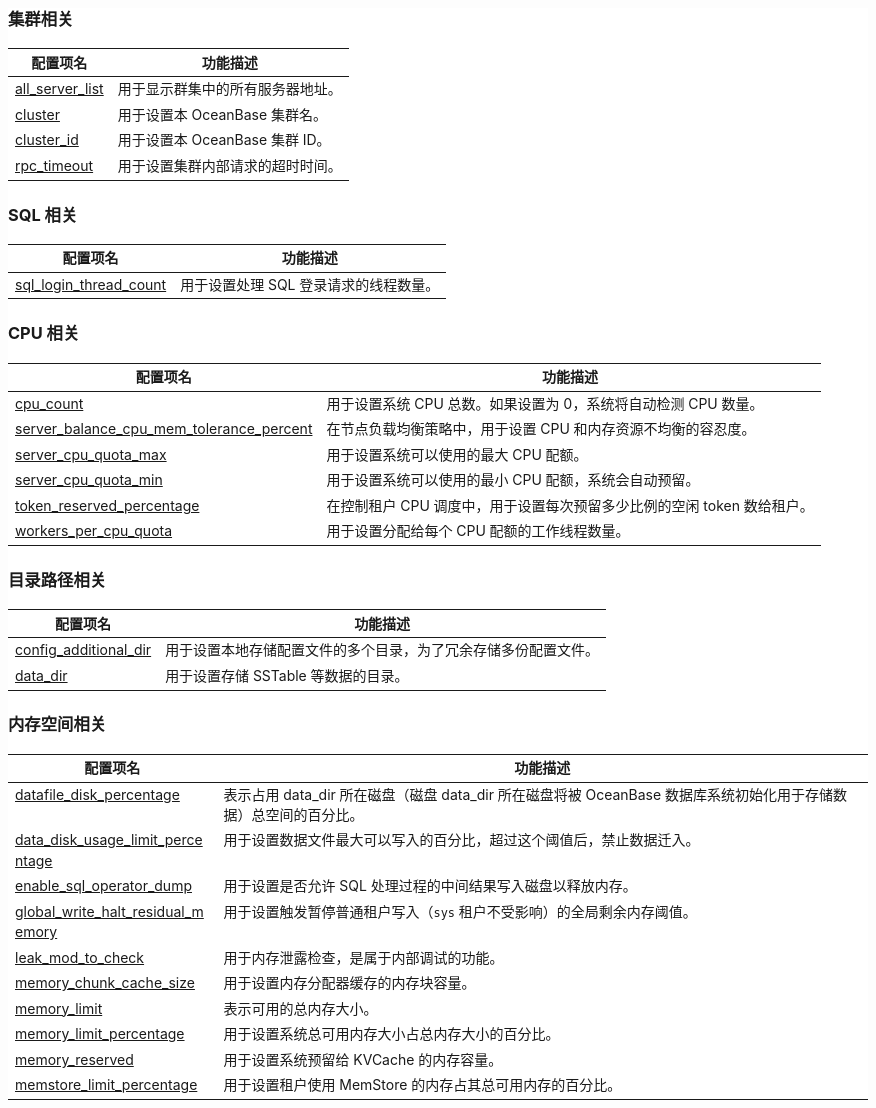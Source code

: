 
### 集群相关

|                              配置项名                              |          功能描述          |
|----------------------------------------------------------------|------------------------|
| [all_server_list](300.cluster-level-configuration-items/200.all_server_list.md) | 用于显示群集中的所有服务器地址。       |
| [cluster](300.cluster-level-configuration-items/4200.cluster.md)         | 用于设置本 OceanBase 集群名。   |
| [cluster_id](300.cluster-level-configuration-items/4300.cluster_id.md)      | 用于设置本 OceanBase 集群 ID。 |
| [rpc_timeout](300.cluster-level-configuration-items/17900.rpc_timeout.md)     | 用于设置集群内部请求的超时时间。       |

### SQL 相关

|                            配置项名                            |          功能描述          |
|------------------------------------------------------------|------------------------|
| [sql_login_thread_count](300.cluster-level-configuration-items/24200.sql_login_thread_count.md)     | 用于设置处理 SQL 登录请求的线程数量。   |

### CPU 相关

|                                          配置项名                                           |                     功能描述                      |
|-----------------------------------------------------------------------------------------|-----------------------------------------------|
| [cpu_count](300.cluster-level-configuration-items/4500.cpu_count.md)                                | 用于设置系统 CPU 总数。如果设置为 0，系统将自动检测 CPU 数量。         |
| [server_balance_cpu_mem_tolerance_percent](300.cluster-level-configuration-items/18200.server_balance_cpu_mem_tolerance_percent.md) | 在节点负载均衡策略中，用于设置 CPU 和内存资源不均衡的容忍度。             |
| [server_cpu_quota_max](300.cluster-level-configuration-items/18600.server_cpu_quota_max.md)                     | 用于设置系统可以使用的最大 CPU 配额。                         |
| [server_cpu_quota_min](300.cluster-level-configuration-items/18700.server_cpu_quota_min.md)                     | 用于设置系统可以使用的最小 CPU 配额，系统会自动预留。                 |
| [token_reserved_percentage](300.cluster-level-configuration-items/21700.token_reserved_percentage.md)                | 在控制租户 CPU 调度中，用于设置每次预留多少比例的空闲 token 数给租户。     |
| [workers_per_cpu_quota](300.cluster-level-configuration-items/23200.workers_per_cpu_quota.md)                    | 用于设置分配给每个 CPU 配额的工作线程数量。                      |

### 目录路径相关

|                                 配置项名                                 |              功能描述               |
|----------------------------------------------------------------------|---------------------------------|
| [config_additional_dir](300.cluster-level-configuration-items/4400.config_additional_dir.md) | 用于设置本地存储配置文件的多个目录，为了冗余存储多份配置文件。 |
| [data_dir](300.cluster-level-configuration-items/4900.data_dir.md)              | 用于设置存储 SSTable 等数据的目录。          |

### 内存空间相关

|                                       配置项名                                       |                                  功能描述                                   |
|----------------------------------------------------------------------------------|-------------------------------------------------------------------------|
| [datafile_disk_percentage](300.cluster-level-configuration-items/5300.datafile_disk_percentage.md)          | 表示占用 data_dir 所在磁盘（磁盘 data_dir 所在磁盘将被 OceanBase 数据库系统初始化用于存储数据）总空间的百分比。 |
| [data_disk_usage_limit_percentage](300.cluster-level-configuration-items/5000.data_disk_usage_limit_percentage.md)  | 用于设置数据文件最大可以写入的百分比，超过这个阈值后，禁止数据迁入。                                      |
| [enable_sql_operator_dump](300.cluster-level-configuration-items/8800.enable_sql_operator_dump.md)          | 用于设置是否允许 SQL 处理过程的中间结果写入磁盘以释放内存。                                        |
| [global_write_halt_residual_memory](300.cluster-level-configuration-items/10600.global_write_halt_residual_memory.md) | 用于设置触发暂停普通租户写入（`sys` 租户不受影响）的全局剩余内存阈值。                                  |
| [leak_mod_to_check](300.cluster-level-configuration-items/11700.leak_mod_to_check.md)                 | 用于内存泄露检查，是属于内部调试的功能。                                                    |
| [memory_chunk_cache_size](300.cluster-level-configuration-items/13500.memory_chunk_cache_size.md)           | 用于设置内存分配器缓存的内存块容量。                                                      |
| [memory_limit](300.cluster-level-configuration-items/13600.memory_limit.md)                      | 表示可用的总内存大小。                                                             |
| [memory_limit_percentage](300.cluster-level-configuration-items/13700.memory_limit_percentage.md)           | 用于设置系统总可用内存大小占总内存大小的百分比。                                                |
| [memory_reserved](300.cluster-level-configuration-items/13800.memory_reserved.md)                   | 用于设置系统预留给 KVCache 的内存容量。                                           |
| [memstore_limit_percentage](300.cluster-level-configuration-items/13900.memstore_limit_percentage.md)         | 用于设置租户使用 MemStore 的内存占其总可用内存的百分比。                                       |